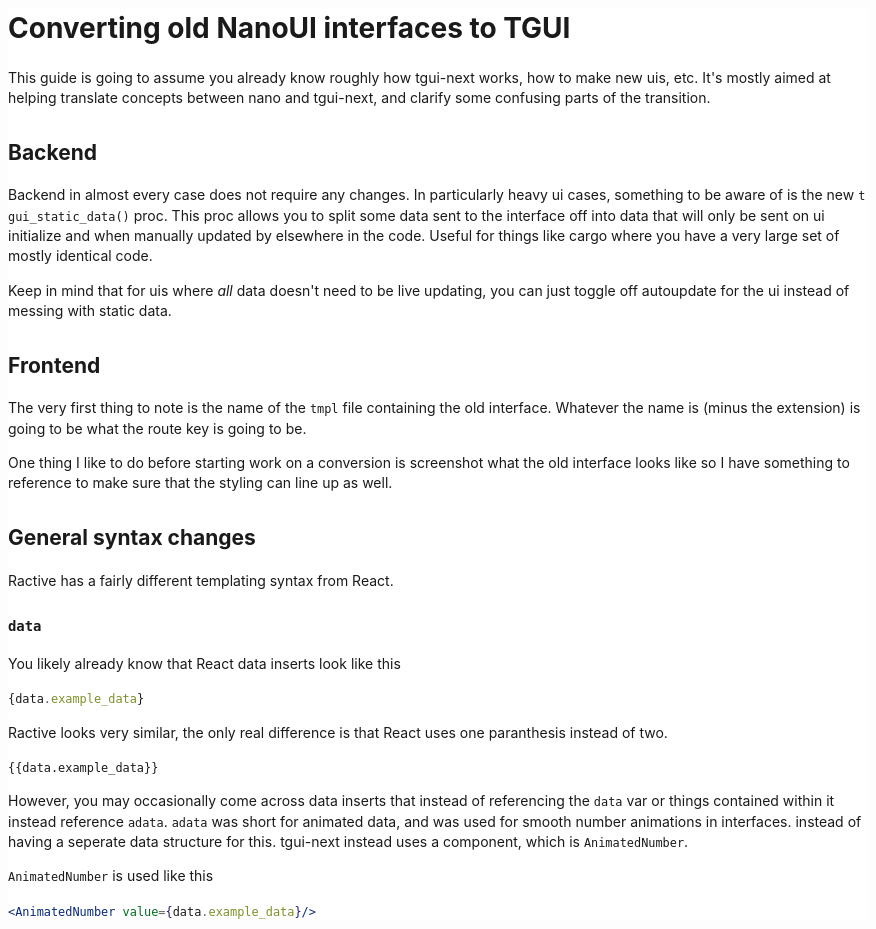 # Converting old NanoUI interfaces to TGUI

This guide is going to assume you already know roughly how tgui-next works, how to make new uis, etc. It's mostly aimed at helping translate concepts between nano and tgui-next, and clarify some confusing parts of the transition.

## Backend

Backend in almost every case does not require any changes. In particularly heavy ui cases, something to be aware of is the new `tgui_static_data()` proc. This proc allows you to split some data sent to the interface off into data that will only be sent on ui initialize and when manually updated by elsewhere in the code. Useful for things like cargo where you have a very large set of mostly identical code.

Keep in mind that for uis where *all* data doesn't need to be live updating, you can just toggle off autoupdate for the ui instead of messing with static data.

## Frontend

The very first thing to note is the name of the `tmpl` file containing the old interface. Whatever the name is (minus the extension) is going to be what the route key is going to be.

One thing I like to do before starting work on a conversion is screenshot what the old interface looks like so I have something to reference to make sure that the styling can line up as well.

## General syntax changes

Ractive has a fairly different templating syntax from React.

### `data`

You likely already know that React data inserts look like this

```jsx
{data.example_data}
```

Ractive looks very similar, the only real difference is that React uses one paranthesis instead of two.

```tmpl
{{data.example_data}}
```

However, you may occasionally come across data inserts that instead of referencing the `data` var or things contained within it instead reference `adata`. `adata` was short for animated data, and was used for smooth number animations in interfaces. instead of having a seperate data structure for this. tgui-next instead uses a component, which is `AnimatedNumber`.

`AnimatedNumber` is used like this

```jsx
<AnimatedNumber value={data.example_data}/>
```
